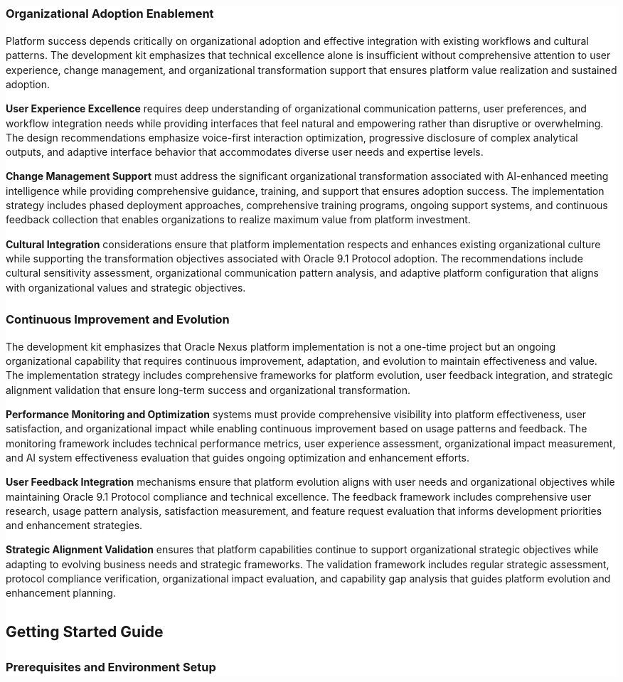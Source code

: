 ### Organizational Adoption Enablement

Platform success depends critically on organizational adoption and effective integration with existing workflows and cultural patterns. The development kit emphasizes that technical excellence alone is insufficient without comprehensive attention to user experience, change management, and organizational transformation support that ensures platform value realization and sustained adoption.

**User Experience Excellence** requires deep understanding of organizational communication patterns, user preferences, and workflow integration needs while providing interfaces that feel natural and empowering rather than disruptive or overwhelming. The design recommendations emphasize voice-first interaction optimization, progressive disclosure of complex analytical outputs, and adaptive interface behavior that accommodates diverse user needs and expertise levels.

**Change Management Support** must address the significant organizational transformation associated with AI-enhanced meeting intelligence while providing comprehensive guidance, training, and support that ensures adoption success. The implementation strategy includes phased deployment approaches, comprehensive training programs, ongoing support systems, and continuous feedback collection that enables organizations to realize maximum value from platform investment.

**Cultural Integration** considerations ensure that platform implementation respects and enhances existing organizational culture while supporting the transformation objectives associated with Oracle 9.1 Protocol adoption. The recommendations include cultural sensitivity assessment, organizational communication pattern analysis, and adaptive platform configuration that aligns with organizational values and strategic objectives.

### Continuous Improvement and Evolution

The development kit emphasizes that Oracle Nexus platform implementation is not a one-time project but an ongoing organizational capability that requires continuous improvement, adaptation, and evolution to maintain effectiveness and value. The implementation strategy includes comprehensive frameworks for platform evolution, user feedback integration, and strategic alignment validation that ensure long-term success and organizational transformation.

**Performance Monitoring and Optimization** systems must provide comprehensive visibility into platform effectiveness, user satisfaction, and organizational impact while enabling continuous improvement based on usage patterns and feedback. The monitoring framework includes technical performance metrics, user experience assessment, organizational impact measurement, and AI system effectiveness evaluation that guides ongoing optimization and enhancement efforts.

**User Feedback Integration** mechanisms ensure that platform evolution aligns with user needs and organizational objectives while maintaining Oracle 9.1 Protocol compliance and technical excellence. The feedback framework includes comprehensive user research, usage pattern analysis, satisfaction measurement, and feature request evaluation that informs development priorities and enhancement strategies.

**Strategic Alignment Validation** ensures that platform capabilities continue to support organizational strategic objectives while adapting to evolving business needs and strategic frameworks. The validation framework includes regular strategic assessment, protocol compliance verification, organizational impact evaluation, and capability gap analysis that guides platform evolution and enhancement planning.

## Getting Started Guide

### Prerequisites and Environment Setup
